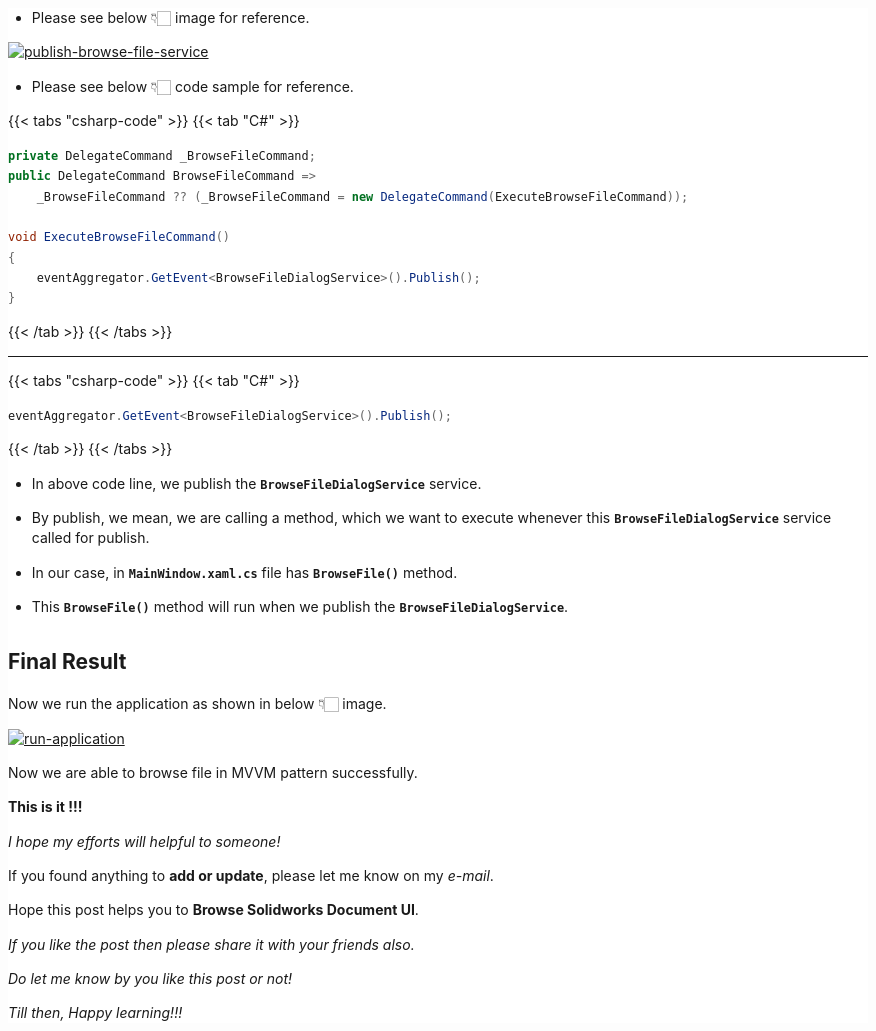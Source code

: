 - Please see below 👇🏻 image for reference.

[![publish-browse-file-service](/assets/wpf-tutorials/browse-solidworks-document-ui/publish-browse-file-service.png)](/assets/wpf-tutorials/browse-solidworks-document-ui/publish-browse-file-service.png)

- Please see below 👇🏻 code sample for reference.

{{< tabs "csharp-code" >}}
{{< tab "C#" >}}

```cs {lineNos=true lineNoStart=1}
private DelegateCommand _BrowseFileCommand;
public DelegateCommand BrowseFileCommand =>
    _BrowseFileCommand ?? (_BrowseFileCommand = new DelegateCommand(ExecuteBrowseFileCommand));

void ExecuteBrowseFileCommand()
{
    eventAggregator.GetEvent<BrowseFileDialogService>().Publish();
}
```

{{< /tab >}}
{{< /tabs >}}

---

{{< tabs "csharp-code" >}}
{{< tab "C#" >}}

```cs {lineNos=true lineNoStart=1}
eventAggregator.GetEvent<BrowseFileDialogService>().Publish();
```

{{< /tab >}}
{{< /tabs >}}

- In above code line, we publish the **`BrowseFileDialogService`** service.

- By publish, we mean, we are calling a method, which we want to execute whenever this **`BrowseFileDialogService`** service called for publish.

- In our case, in **`MainWindow.xaml.cs`** file has **`BrowseFile()`** method.

- This **`BrowseFile()`** method will run when we publish the **`BrowseFileDialogService`**.

## Final Result

Now we run the application as shown in below 👇🏻 image.

[![run-application](/assets/wpf-tutorials/browse-solidworks-document-ui/run-application.gif)](/assets/wpf-tutorials/browse-solidworks-document-ui/run-application.gif)

Now we are able to browse file in MVVM pattern successfully.

**This is it !!!**

*I hope my efforts will helpful to someone!*

If you found anything to **add or update**, please let me know on my *e-mail*.

Hope this post helps you to **Browse Solidworks Document UI**.

*If you like the post then please share it with your friends also.*

*Do let me know by you like this post or not!*

*Till then, Happy learning!!!*

